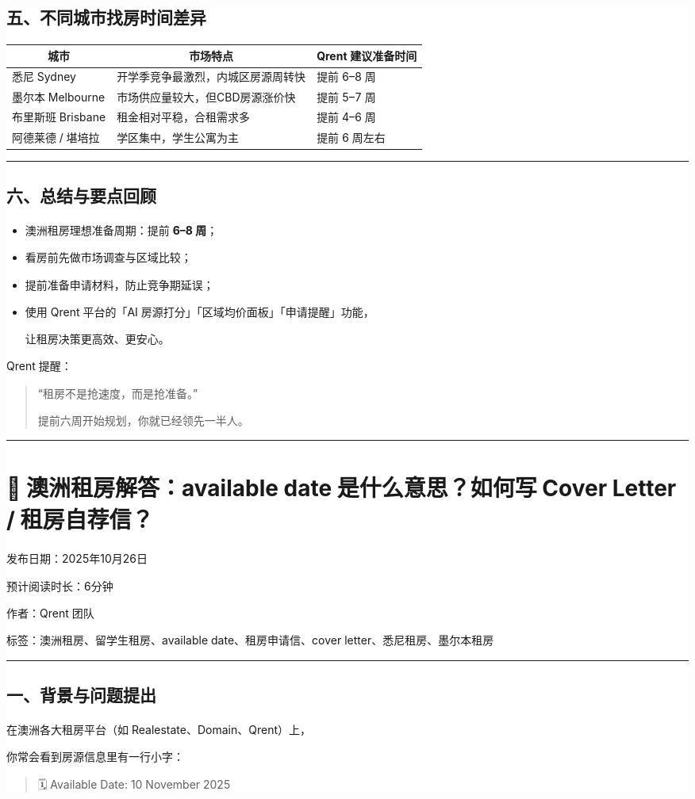 
## 五、不同城市找房时间差异

| 城市 | 市场特点 | Qrent 建议准备时间 |
| --- | --- | --- |
| 悉尼 Sydney | 开学季竞争最激烈，内城区房源周转快 | 提前 6–8 周 |
| 墨尔本 Melbourne | 市场供应量较大，但CBD房源涨价快 | 提前 5–7 周 |
| 布里斯班 Brisbane | 租金相对平稳，合租需求多 | 提前 4–6 周 |
| 阿德莱德 / 堪培拉 | 学区集中，学生公寓为主 | 提前 6 周左右 |

---

## 六、总结与要点回顾

- 澳洲租房理想准备周期：提前 **6–8 周**；
- 看房前先做市场调查与区域比较；
- 提前准备申请材料，防止竞争期延误；
- 使用 Qrent 平台的「AI 房源打分」「区域均价面板」「申请提醒」功能，
    
    让租房决策更高效、更安心。
    

Qrent 提醒：

> “租房不是抢速度，而是抢准备。”
> 
> 
> 提前六周开始规划，你就已经领先一半人。
> 

---

# 📨 澳洲租房解答：available date 是什么意思？如何写 Cover Letter / 租房自荐信？

发布日期：2025年10月26日

预计阅读时长：6分钟

作者：Qrent 团队

标签：澳洲租房、留学生租房、available date、租房申请信、cover letter、悉尼租房、墨尔本租房

---

## 一、背景与问题提出

在澳洲各大租房平台（如 Realestate、Domain、Qrent）上，

你常会看到房源信息里有一行小字：

> 🗓️ Available Date: 10 November 2025
> 

